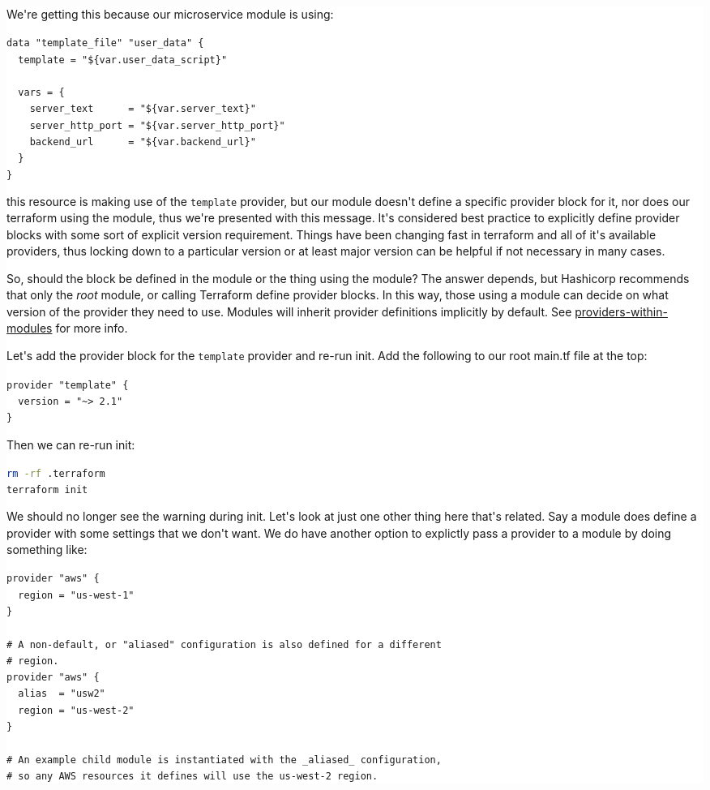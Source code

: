 We're getting this because our microservice module is using:

```hcl
data "template_file" "user_data" {
  template = "${var.user_data_script}"

  vars = {
    server_text      = "${var.server_text}"
    server_http_port = "${var.server_http_port}"
    backend_url      = "${var.backend_url}"
  }
}
```

this resource is making use of the `template` provider, but our module doesn't define a specific provider block for it, nor
does our terraform using the module, thus we're presented with this message. It's considered best practice to explicitly
define provider blocks with some sort of explicit version requirement. Things have been changing fast in terraform and all of
it's available providers, thus locking down to a particular version or at least major version can be helpful if not
necessary in many cases.

So, should the block be defined in the module or the thing using the module? The answer depends, but Hashicorp recommends that
only the _root_ module, or calling Terraform define provider blocks. In this way, those using a module can decide on what
version of the provider they need to use. Modules will inherit provider definitions implicitly by default. See
[providers-within-modules](https://www.terraform.io/docs/configuration/modules.html#providers-within-modules) for more info.

Let's add the provider block for the `template` provider and re-run init. Add the following to our root main.tf file at the top:

```hcl
provider "template" {
  version = "~> 2.1"
}
```

Then we can re-run init:

```bash
rm -rf .terraform
terraform init
```

We should no longer see the warning during init. Let's look at just one other thing here that's related. Say a module does define
a provider with some settings that we don't want. We do have another option to explictly pass a provider to a module by doing
something like:

```hcl
provider "aws" {
  region = "us-west-1"
}

# A non-default, or "aliased" configuration is also defined for a different
# region.
provider "aws" {
  alias  = "usw2"
  region = "us-west-2"
}

# An example child module is instantiated with the _aliased_ configuration,
# so any AWS resources it defines will use the us-west-2 region.
```